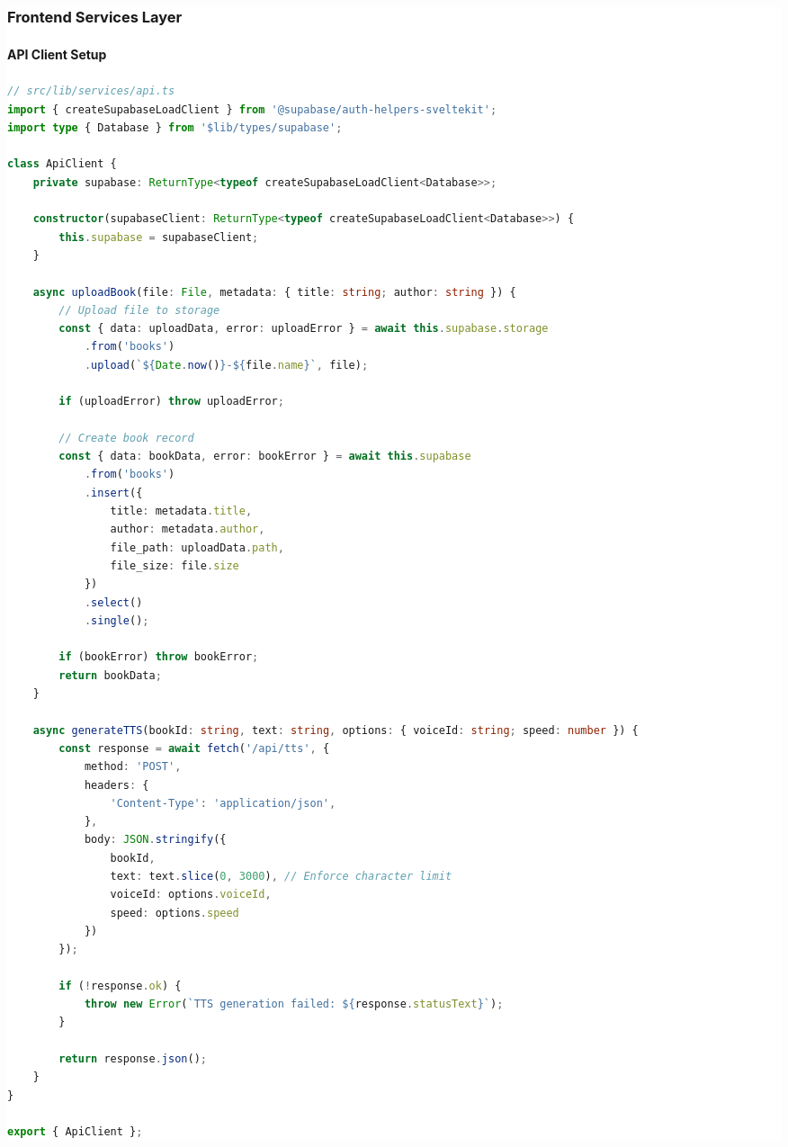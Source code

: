 ### Frontend Services Layer

#### API Client Setup

```typescript
// src/lib/services/api.ts
import { createSupabaseLoadClient } from '@supabase/auth-helpers-sveltekit';
import type { Database } from '$lib/types/supabase';

class ApiClient {
    private supabase: ReturnType<typeof createSupabaseLoadClient<Database>>;

    constructor(supabaseClient: ReturnType<typeof createSupabaseLoadClient<Database>>) {
        this.supabase = supabaseClient;
    }

    async uploadBook(file: File, metadata: { title: string; author: string }) {
        // Upload file to storage
        const { data: uploadData, error: uploadError } = await this.supabase.storage
            .from('books')
            .upload(`${Date.now()}-${file.name}`, file);

        if (uploadError) throw uploadError;

        // Create book record
        const { data: bookData, error: bookError } = await this.supabase
            .from('books')
            .insert({
                title: metadata.title,
                author: metadata.author,
                file_path: uploadData.path,
                file_size: file.size
            })
            .select()
            .single();

        if (bookError) throw bookError;
        return bookData;
    }

    async generateTTS(bookId: string, text: string, options: { voiceId: string; speed: number }) {
        const response = await fetch('/api/tts', {
            method: 'POST',
            headers: {
                'Content-Type': 'application/json',
            },
            body: JSON.stringify({
                bookId,
                text: text.slice(0, 3000), // Enforce character limit
                voiceId: options.voiceId,
                speed: options.speed
            })
        });

        if (!response.ok) {
            throw new Error(`TTS generation failed: ${response.statusText}`);
        }

        return response.json();
    }
}

export { ApiClient };
```